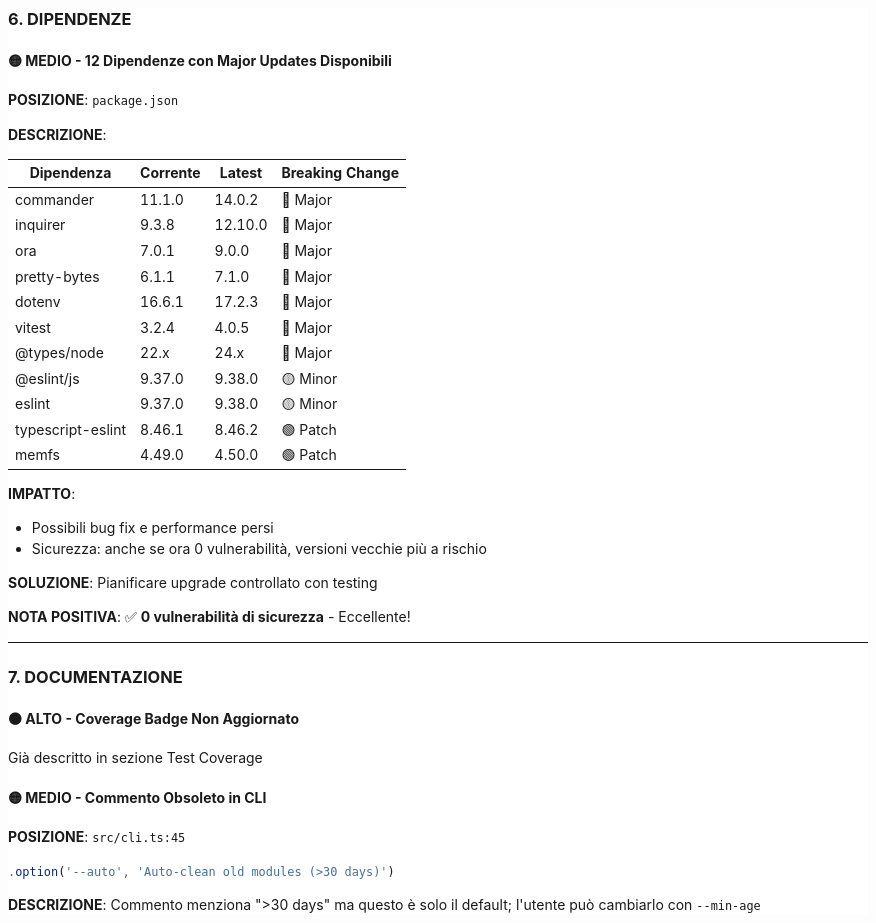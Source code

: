 
### 6. DIPENDENZE

#### 🟡 MEDIO - 12 Dipendenze con Major Updates Disponibili

**POSIZIONE**: `package.json`

**DESCRIZIONE**:

| Dipendenza | Corrente | Latest | Breaking Change |
|------------|----------|--------|-----------------|
| commander | 11.1.0 | 14.0.2 | 🔴 Major |
| inquirer | 9.3.8 | 12.10.0 | 🔴 Major |
| ora | 7.0.1 | 9.0.0 | 🔴 Major |
| pretty-bytes | 6.1.1 | 7.1.0 | 🔴 Major |
| dotenv | 16.6.1 | 17.2.3 | 🔴 Major |
| vitest | 3.2.4 | 4.0.5 | 🔴 Major |
| @types/node | 22.x | 24.x | 🔴 Major |
| @eslint/js | 9.37.0 | 9.38.0 | 🟡 Minor |
| eslint | 9.37.0 | 9.38.0 | 🟡 Minor |
| typescript-eslint | 8.46.1 | 8.46.2 | 🟢 Patch |
| memfs | 4.49.0 | 4.50.0 | 🟢 Patch |

**IMPATTO**:
- Possibili bug fix e performance persi
- Sicurezza: anche se ora 0 vulnerabilità, versioni vecchie più a rischio

**SOLUZIONE**: Pianificare upgrade controllato con testing

**NOTA POSITIVA**: ✅ **0 vulnerabilità di sicurezza** - Eccellente!

---

### 7. DOCUMENTAZIONE

#### 🟠 ALTO - Coverage Badge Non Aggiornato

Già descritto in sezione Test Coverage

#### 🟡 MEDIO - Commento Obsoleto in CLI

**POSIZIONE**: `src/cli.ts:45`

```typescript
.option('--auto', 'Auto-clean old modules (>30 days)')
```

**DESCRIZIONE**: Commento menziona ">30 days" ma questo è solo il default; l'utente può cambiarlo con `--min-age`
